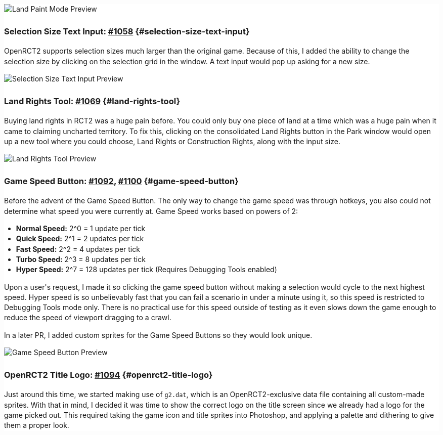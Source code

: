 ![Land Paint Mode Preview](/games/openrct2/assets/img/land-paint-mode.png)

### Selection Size Text Input: [#1058](https://github.com/OpenRCT2/OpenRCT2/pull/1058) {#selection-size-text-input}

OpenRCT2 supports selection sizes much larger than the original game. Because of this, I added the ability to change the selection size by clicking on the selection grid in the window. A text input would pop up asking for a new size.

![Selection Size Text Input Preview](/games/openrct2/assets/img/selection-size-input.png)

### Land Rights Tool: [#1069](https://github.com/OpenRCT2/OpenRCT2/pull/1069) {#land-rights-tool}

Buying land rights in RCT2 was a huge pain before. You could only buy one piece of land at a time which was a huge pain when it came to claiming uncharted territory. To fix this, clicking on the consolidated Land Rights button in the Park window would open up a new tool where you could choose, Land Rights or Construction Rights, along with the input size.

![Land Rights Tool Preview](/games/openrct2/assets/img/land-rights-tool.png)

### Game Speed Button: [#1092](https://github.com/OpenRCT2/OpenRCT2/pull/1092), [#1100](https://github.com/OpenRCT2/OpenRCT2/pull/1100) {#game-speed-button}

Before the advent of the Game Speed Button. The only way to change the game speed was through hotkeys, you also could not determine what speed you were currently at. Game Speed works based on powers of 2:

* **Normal Speed:** 2^0 = 1 update per tick
* **Quick Speed:** 2^1 = 2 updates per tick
* **Fast Speed:** 2^2 = 4 updates per tick
* **Turbo Speed:** 2^3 = 8 updates per tick
* **Hyper Speed:** 2^7 = 128 updates per tick (Requires Debugging Tools enabled)

Upon a user's request, I made it so clicking the game speed button without making a selection would cycle to the next highest speed. Hyper speed is so unbelievably fast that you can fail a scenario in under a minute using it, so this speed is restricted to Debugging Tools mode only. There is no practical use for this speed outside of testing as it even slows down the game enough to reduce the speed of viewport dragging to a crawl.

In a later PR, I added custom sprites for the Game Speed Buttons so they would look unique.

![Game Speed Button Preview](/games/openrct2/assets/img/game-speed-button.png)

### OpenRCT2 Title Logo: [#1094](https://github.com/OpenRCT2/OpenRCT2/pull/1094) {#openrct2-title-logo}

Just around this time, we started making use of `g2.dat`, which is an OpenRCT2-exclusive data file containing all custom-made sprites. With that in mind, I decided it was time to show the correct logo on the title screen since we already had a logo for the game picked out. This required taking the game icon and title sprites into Photoshop, and applying a palette and dithering to give them a proper look.
